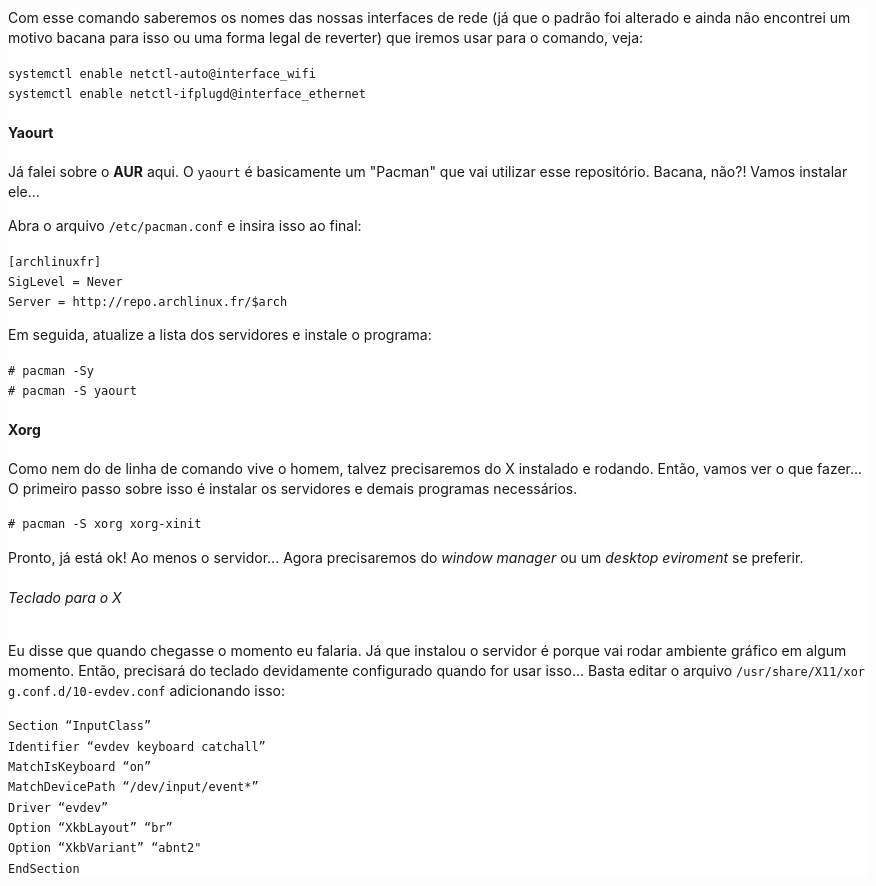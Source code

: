 Com esse comando saberemos os nomes das nossas interfaces de rede (já que o padrão foi alterado e ainda não encontrei um motivo bacana para isso ou uma forma legal de reverter) que iremos usar para o comando, veja:

~~~
systemctl enable netctl-auto@interface_wifi
systemctl enable netctl-ifplugd@interface_ethernet
~~~

#### Yaourt

Já falei sobre o **AUR** aqui. O `yaourt` é basicamente um "Pacman" que vai utilizar esse repositório. Bacana, não?! Vamos instalar ele...

Abra o arquivo `/etc/pacman.conf` e insira isso ao final:

~~~
[archlinuxfr]
SigLevel = Never
Server = http://repo.archlinux.fr/$arch
~~~

Em seguida, atualize a lista dos servidores e instale o programa:

~~~
# pacman -Sy
# pacman -S yaourt
~~~

#### Xorg

Como nem do de linha de comando vive o homem, talvez precisaremos do X instalado e rodando. Então, vamos ver o que fazer... O primeiro passo sobre isso é instalar os servidores e demais programas necessários.

~~~
# pacman -S xorg xorg-xinit
~~~

Pronto, já está ok! Ao menos o servidor... Agora precisaremos do *window manager* ou um *desktop eviroment* se preferir.

###### Teclado para o X

Eu disse que quando chegasse o momento eu falaria. Já que instalou o servidor é porque vai rodar ambiente gráfico em algum momento. Então, precisará do teclado devidamente configurado quando for usar isso... Basta editar o arquivo `/usr/share/X11/xorg.conf.d/10-evdev.conf` adicionando isso:

~~~
Section “InputClass”
Identifier “evdev keyboard catchall”
MatchIsKeyboard “on”
MatchDevicePath “/dev/input/event*”
Driver “evdev”
Option “XkbLayout” “br”
Option “XkbVariant” “abnt2"
EndSection
~~~
